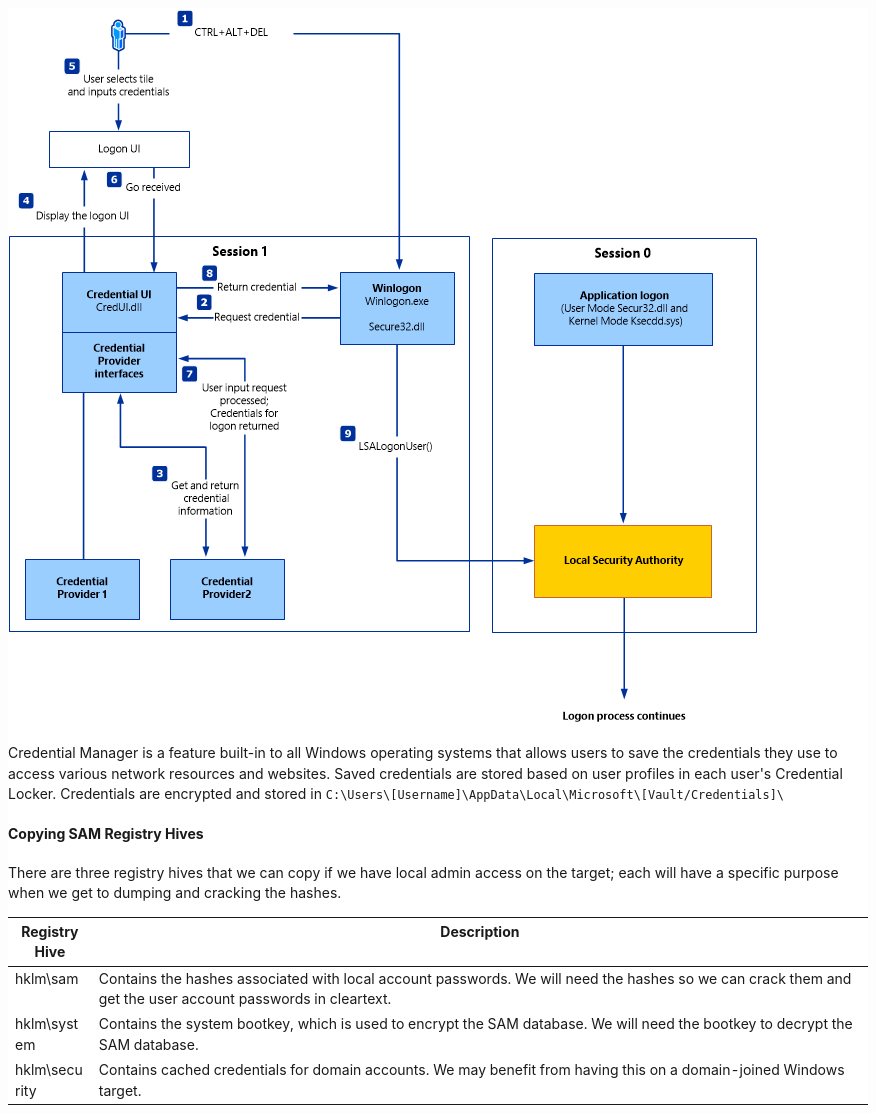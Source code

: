 ![Credential Manager](../.res/2023-04-22-16-45-56.png)  

Credential Manager is a feature built-in to all Windows operating systems that allows users to save the credentials they use to access various network resources and websites. Saved credentials are stored based on user profiles in each user's Credential Locker. Credentials are encrypted and stored in `C:\Users\[Username]\AppData\Local\Microsoft\[Vault/Credentials]\`  

#### Copying SAM Registry Hives

There are three registry hives that we can copy if we have local admin access on the target; each will have a specific purpose when we get to dumping and cracking the hashes.  

|Registry Hive|Description|
|-------------|-----------|
|hklm\sam|Contains the hashes associated with local account passwords. We will need the hashes so we can crack them and get the user account passwords in cleartext.|
|hklm\system|Contains the system bootkey, which is used to encrypt the SAM database. We will need the bootkey to decrypt the SAM database.|
|hklm\security|Contains cached credentials for domain accounts. We may benefit from having this on a domain-joined Windows target.|
